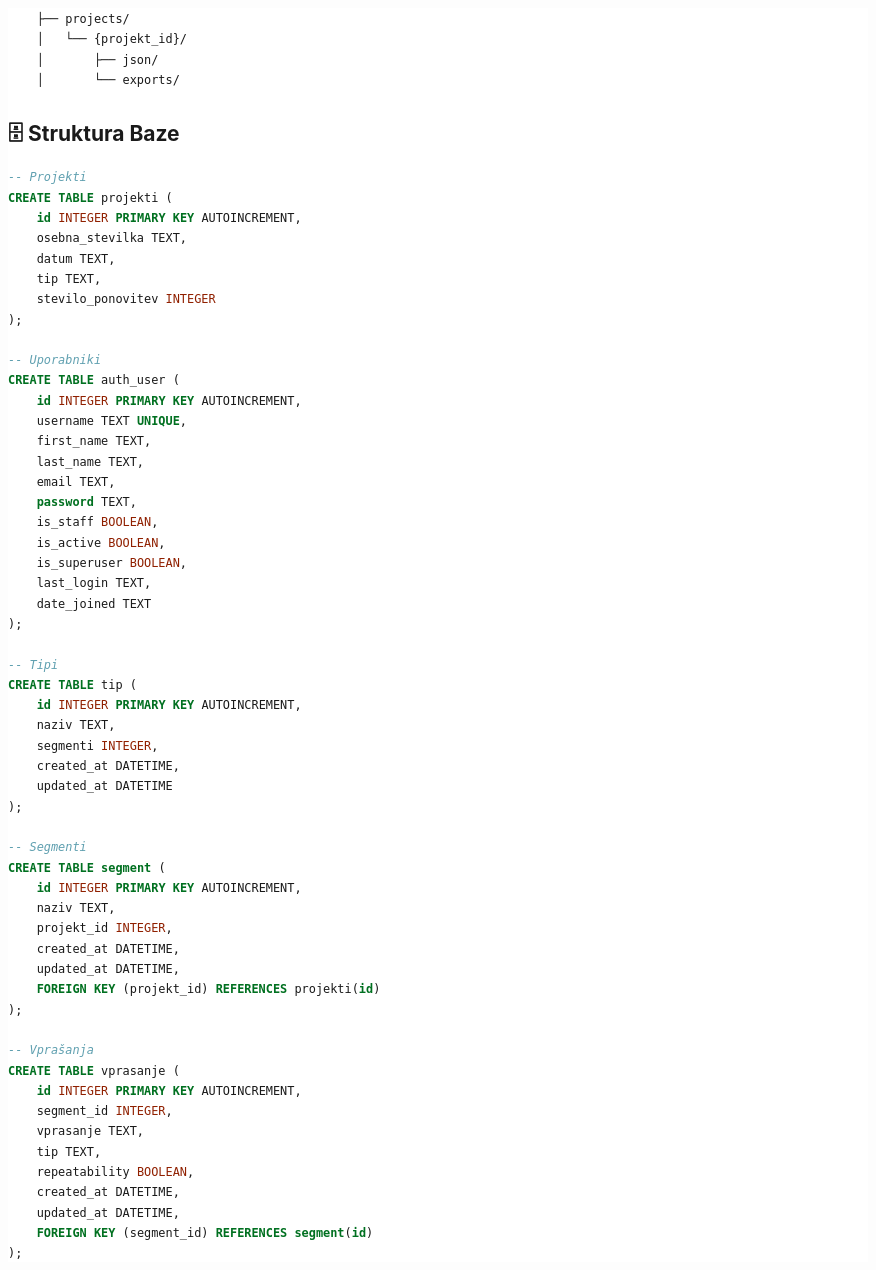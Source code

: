 ```
    ├── projects/
    │   └── {projekt_id}/
    │       ├── json/
    │       └── exports/
```

## 🗄️ Struktura Baze

```sql
-- Projekti
CREATE TABLE projekti (
    id INTEGER PRIMARY KEY AUTOINCREMENT,
    osebna_stevilka TEXT,
    datum TEXT,
    tip TEXT,
    stevilo_ponovitev INTEGER
);

-- Uporabniki
CREATE TABLE auth_user (
    id INTEGER PRIMARY KEY AUTOINCREMENT,
    username TEXT UNIQUE,
    first_name TEXT,
    last_name TEXT,
    email TEXT,
    password TEXT,
    is_staff BOOLEAN,
    is_active BOOLEAN,
    is_superuser BOOLEAN,
    last_login TEXT,
    date_joined TEXT
);

-- Tipi
CREATE TABLE tip (
    id INTEGER PRIMARY KEY AUTOINCREMENT,
    naziv TEXT,
    segmenti INTEGER,
    created_at DATETIME,
    updated_at DATETIME
);

-- Segmenti
CREATE TABLE segment (
    id INTEGER PRIMARY KEY AUTOINCREMENT,
    naziv TEXT,
    projekt_id INTEGER,
    created_at DATETIME,
    updated_at DATETIME,
    FOREIGN KEY (projekt_id) REFERENCES projekti(id)
);

-- Vprašanja
CREATE TABLE vprasanje (
    id INTEGER PRIMARY KEY AUTOINCREMENT,
    segment_id INTEGER,
    vprasanje TEXT,
    tip TEXT,
    repeatability BOOLEAN,
    created_at DATETIME,
    updated_at DATETIME,
    FOREIGN KEY (segment_id) REFERENCES segment(id)
);
```